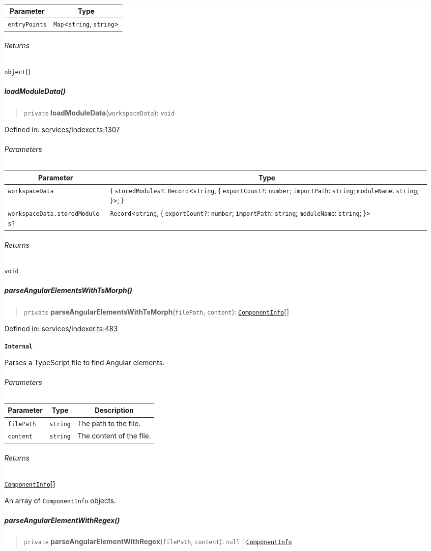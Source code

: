 | Parameter | Type |
| ------ | ------ |
| `entryPoints` | `Map`\<`string`, `string`\> |

###### Returns

`object`[]

##### loadModuleData()

> `private` **loadModuleData**(`workspaceData`): `void`

Defined in: [services/indexer.ts:1307](https://github.com/ngx-rock/vscode-angular-auto-import/blob/main/src/services/indexer.ts#L1307)

###### Parameters

| Parameter | Type |
| ------ | ------ |
| `workspaceData` | \{ `storedModules?`: `Record`\<`string`, \{ `exportCount?`: `number`; `importPath`: `string`; `moduleName`: `string`; \}\>; \} |
| `workspaceData.storedModules?` | `Record`\<`string`, \{ `exportCount?`: `number`; `importPath`: `string`; `moduleName`: `string`; \}\> |

###### Returns

`void`

##### parseAngularElementsWithTsMorph()

> `private` **parseAngularElementsWithTsMorph**(`filePath`, `content`): [`ComponentInfo`](../types/angular.md#componentinfo)[]

Defined in: [services/indexer.ts:483](https://github.com/ngx-rock/vscode-angular-auto-import/blob/main/src/services/indexer.ts#L483)

**`Internal`**

Parses a TypeScript file to find Angular elements.

###### Parameters

| Parameter | Type | Description |
| ------ | ------ | ------ |
| `filePath` | `string` | The path to the file. |
| `content` | `string` | The content of the file. |

###### Returns

[`ComponentInfo`](../types/angular.md#componentinfo)[]

An array of `ComponentInfo` objects.

##### parseAngularElementWithRegex()

> `private` **parseAngularElementWithRegex**(`filePath`, `content`): `null` \| [`ComponentInfo`](../types/angular.md#componentinfo)
